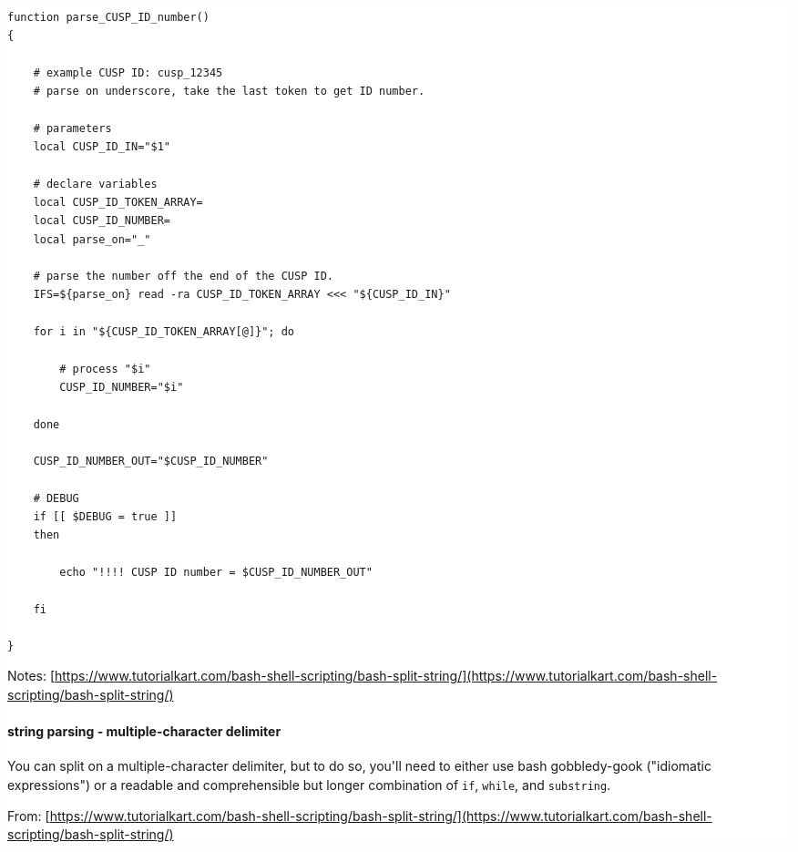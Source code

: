     function parse_CUSP_ID_number()
    {

        # example CUSP ID: cusp_12345
        # parse on underscore, take the last token to get ID number.

        # parameters
        local CUSP_ID_IN="$1"

        # declare variables
        local CUSP_ID_TOKEN_ARRAY=
        local CUSP_ID_NUMBER=
        local parse_on="_"

        # parse the number off the end of the CUSP ID.
        IFS=${parse_on} read -ra CUSP_ID_TOKEN_ARRAY <<< "${CUSP_ID_IN}"

        for i in "${CUSP_ID_TOKEN_ARRAY[@]}"; do

            # process "$i"
            CUSP_ID_NUMBER="$i"

        done

        CUSP_ID_NUMBER_OUT="$CUSP_ID_NUMBER"

        # DEBUG
        if [[ $DEBUG = true ]]
        then

            echo "!!!! CUSP ID number = $CUSP_ID_NUMBER_OUT"

        fi

    }

Notes: [https://www.tutorialkart.com/bash-shell-scripting/bash-split-string/](https://www.tutorialkart.com/bash-shell-scripting/bash-split-string/)

#### string parsing - multiple-character delimiter

You can split on a multiple-character delimiter, but to do so, you'll need to either use bash gobbledy-gook ("idiomatic expressions") or a readable and comprehensible but longer combination of `if`, `while`, and `substring`.

From: [https://www.tutorialkart.com/bash-shell-scripting/bash-split-string/](https://www.tutorialkart.com/bash-shell-scripting/bash-split-string/)

